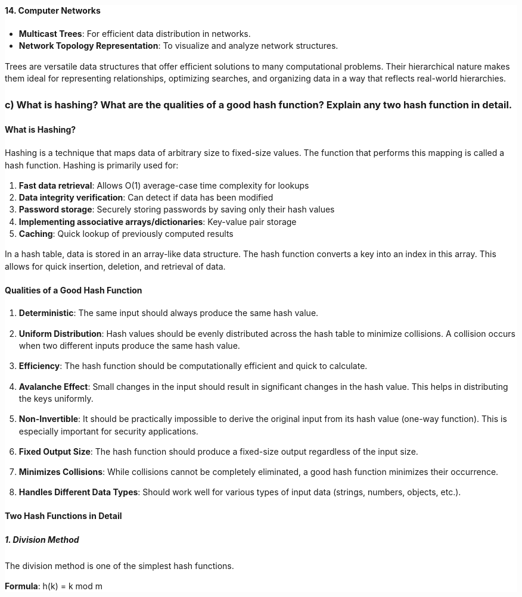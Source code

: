 #### 14. Computer Networks
- **Multicast Trees**: For efficient data distribution in networks.
- **Network Topology Representation**: To visualize and analyze network structures.

Trees are versatile data structures that offer efficient solutions to many computational problems. Their hierarchical nature makes them ideal for representing relationships, optimizing searches, and organizing data in a way that reflects real-world hierarchies.

### c) What is hashing? What are the qualities of a good hash function? Explain any two hash function in detail.

#### What is Hashing?

Hashing is a technique that maps data of arbitrary size to fixed-size values. The function that performs this mapping is called a hash function. Hashing is primarily used for:

1. **Fast data retrieval**: Allows O(1) average-case time complexity for lookups
2. **Data integrity verification**: Can detect if data has been modified
3. **Password storage**: Securely storing passwords by saving only their hash values
4. **Implementing associative arrays/dictionaries**: Key-value pair storage
5. **Caching**: Quick lookup of previously computed results

In a hash table, data is stored in an array-like data structure. The hash function converts a key into an index in this array. This allows for quick insertion, deletion, and retrieval of data.

#### Qualities of a Good Hash Function

1. **Deterministic**: The same input should always produce the same hash value.

2. **Uniform Distribution**: Hash values should be evenly distributed across the hash table to minimize collisions. A collision occurs when two different inputs produce the same hash value.

3. **Efficiency**: The hash function should be computationally efficient and quick to calculate.

4. **Avalanche Effect**: Small changes in the input should result in significant changes in the hash value. This helps in distributing the keys uniformly.

5. **Non-Invertible**: It should be practically impossible to derive the original input from its hash value (one-way function). This is especially important for security applications.

6. **Fixed Output Size**: The hash function should produce a fixed-size output regardless of the input size.

7. **Minimizes Collisions**: While collisions cannot be completely eliminated, a good hash function minimizes their occurrence.

8. **Handles Different Data Types**: Should work well for various types of input data (strings, numbers, objects, etc.).

#### Two Hash Functions in Detail

##### 1. Division Method

The division method is one of the simplest hash functions.

**Formula**: h(k) = k mod m
